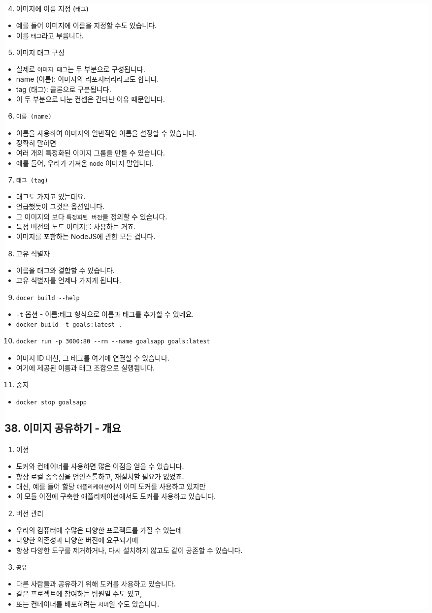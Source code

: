 4. 이미지에 이름 지정 (`태그`)
  - 예를 들어 이미지에 이름을 지정할 수도 있습니다.
  - 이를 `태그`라고 부릅니다.

5. 이미지 태그 구성
  - 실제로 `이미지 태그`는 두 부분으로 구성됩니다.
  - name (이름): 이미지의 리포지터리라고도 합니다.
  - tag (태그): 콜론으로 구분됩니다.
  - 이 두 부분으로 나눈 컨셉은 간다난 이유 때문입니다.

6. `이름 (name)`
  - 이름을 사용하여 이미지의 일반적인 이름을 설정할 수 있습니다.
  - 정확히 말하면
  - 여러 개의 특정화된 이미지 그룹을 만들 수 있습니다.
  - 예를 들어, 우리가 가져온 `node` 이미지 말입니다.

7. `태그 (tag)`
  - 태그도 가지고 있는데요.
  - 언급했듯이 그것은 옵션입니다.
  - 그 이미지의 보다 `특정화된 버전`을 정의할 수 있습니다.
  - 특정 버전의 노드 이미지를 사용하는 거죠.
  - 이미지를 포함하는 NodeJS에 관한 모든 겁니다.

8. 고유 식별자
  - 이름을 태그와 결합할 수 있습니다.
  - 고유 식별자를 언제나 가지게 됩니다.

9. `docer build --help`
  - `-t` 옵션 - 이름:태그 형식으로 이름과 태그를 추가할 수 있네요.
  - `docker build -t goals:latest .`

10. `docker run -p 3000:80 --rm --name goalsapp goals:latest`
  - 이미지 ID 대신, 그 태그를 여기에 연결할 수 있습니다.
  - 여기에 제공된 이름과 태그 조합으로 실행됩니다.

11. 중지
  - `docker stop goalsapp`

## 38. 이미지 공유하기 - 개요
1. 이점
  - 도커와 컨테이너를 사용하면 많은 이점을 얻을 수 있습니다.
  - 항상 로컬 종속성을 언인스톨하고, 재설치할 필요가 없었죠.
  - 대신, 예를 들어 할당 `애플리케이션`에서 이미 도커를 사용하고 있지만
  - 이 모듈 이전에 구축한 애플리케이션에서도 도커를 사용하고 있습니다.

2. 버전 관리
  - 우리의 컴퓨터에 수많은 다양한 프로젝트를 가질 수 있는데
  - 다양한 의존성과 다양한 버전에 요구되기에
  - 항상 다양한 도구를 제거하거나, 다시 설치하지 않고도 같이 공존할 수 있습니다.

3. `공유`
  - 다른 사람들과 공유하기 위해 도커를 사용하고 있습니다.
  - 같은 프로젝트에 참여하는 팀원일 수도 있고,
  - 또는 컨테이너를 배포하려는 `서버`일 수도 있습니다.
